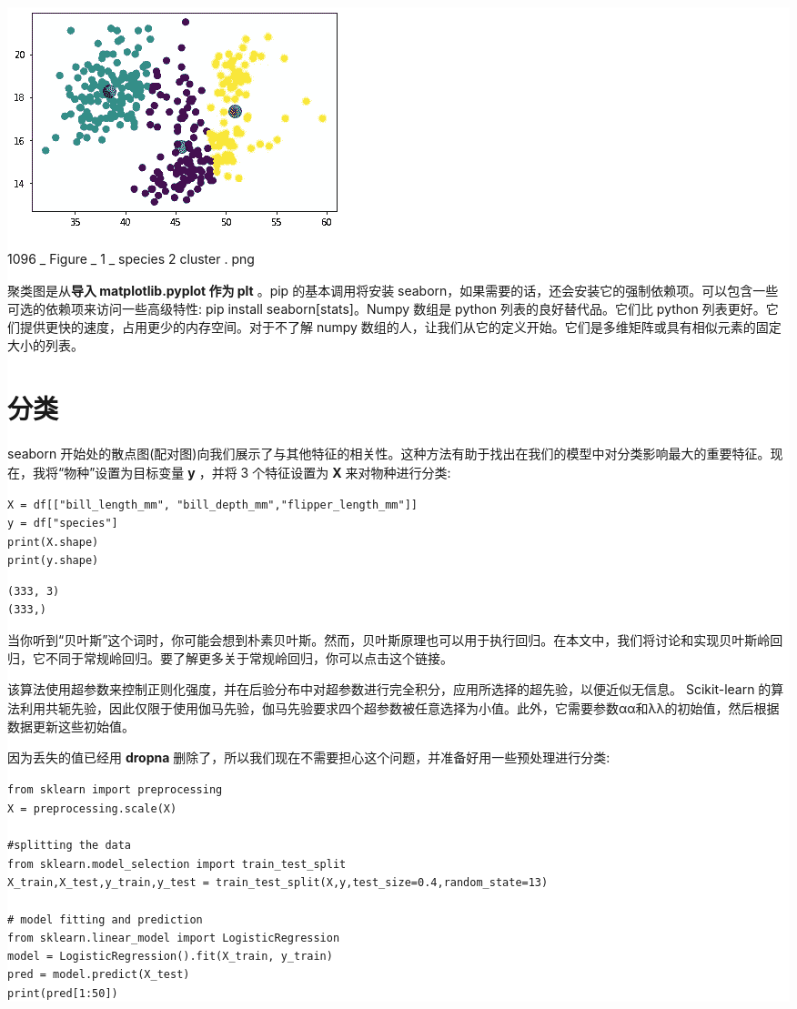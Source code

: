 ![](img/c24f7174194c7fb977163124ad7bcaaa.png)

1096 _ Figure _ 1 _ species 2 cluster . png

聚类图是从**导入 matplotlib.pyplot 作为 plt** 。pip 的基本调用将安装 seaborn，如果需要的话，还会安装它的强制依赖项。可以包含一些可选的依赖项来访问一些高级特性:
pip install seaborn[stats]。Numpy 数组是 python 列表的良好替代品。它们比 python 列表更好。它们提供更快的速度，占用更少的内存空间。对于不了解 numpy 数组的人，让我们从它的定义开始。它们是多维矩阵或具有相似元素的固定大小的列表。

# 分类

seaborn 开始处的散点图(配对图)向我们展示了与其他特征的相关性。这种方法有助于找出在我们的模型中对分类影响最大的重要特征。现在，我将“物种”设置为目标变量 **y** ，并将 3 个特征设置为 **X** 来对物种进行分类:

```
X = df[["bill_length_mm", "bill_depth_mm","flipper_length_mm"]]
y = df["species"]
print(X.shape)
print(y.shape)
```

```
(333, 3)
(333,)
```

当你听到“贝叶斯”这个词时，你可能会想到朴素贝叶斯。然而，贝叶斯原理也可以用于执行回归。在本文中，我们将讨论和实现贝叶斯岭回归，它不同于常规岭回归。要了解更多关于常规岭回归，你可以点击这个链接。

该算法使用超参数来控制正则化强度，并在后验分布中对超参数进行完全积分，应用所选择的超先验，以便近似无信息。
Scikit-learn 的算法利用共轭先验，因此仅限于使用伽马先验，伽马先验要求四个超参数被任意选择为小值。此外，它需要参数αα和λλ的初始值，然后根据数据更新这些初始值。

因为丢失的值已经用 **dropna** 删除了，所以我们现在不需要担心这个问题，并准备好用一些预处理进行分类:

```
from sklearn import preprocessing
X = preprocessing.scale(X)

#splitting the data
from sklearn.model_selection import train_test_split
X_train,X_test,y_train,y_test = train_test_split(X,y,test_size=0.4,random_state=13)

# model fitting and prediction
from sklearn.linear_model import LogisticRegression
model = LogisticRegression().fit(X_train, y_train)
pred = model.predict(X_test)
print(pred[1:50])
```

